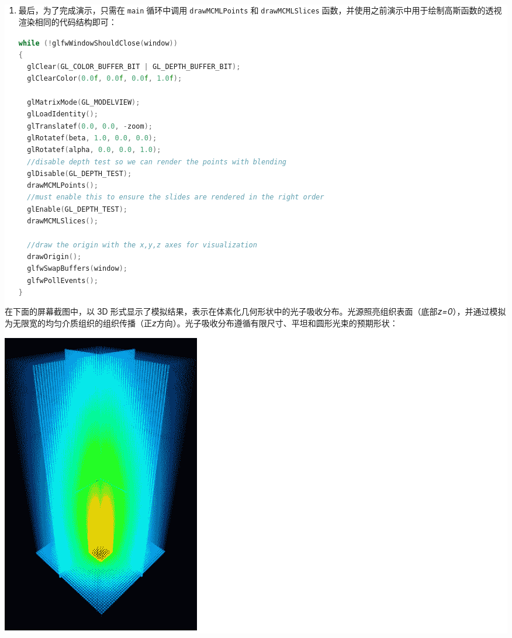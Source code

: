 1.  最后，为了完成演示，只需在 `main` 循环中调用 `drawMCMLPoints` 和 `drawMCMLSlices` 函数，并使用之前演示中用于绘制高斯函数的透视渲染相同的代码结构即可：

    ```cpp
    while (!glfwWindowShouldClose(window))
    {
      glClear(GL_COLOR_BUFFER_BIT | GL_DEPTH_BUFFER_BIT);
      glClearColor(0.0f, 0.0f, 0.0f, 1.0f);

      glMatrixMode(GL_MODELVIEW);
      glLoadIdentity();
      glTranslatef(0.0, 0.0, -zoom);
      glRotatef(beta, 1.0, 0.0, 0.0);
      glRotatef(alpha, 0.0, 0.0, 1.0);
      //disable depth test so we can render the points with blending
      glDisable(GL_DEPTH_TEST);
      drawMCMLPoints();
      //must enable this to ensure the slides are rendered in the right order 
      glEnable(GL_DEPTH_TEST);
      drawMCMLSlices();

      //draw the origin with the x,y,z axes for visualization
      drawOrigin();
      glfwSwapBuffers(window);
      glfwPollEvents();
    }
    ```

在下面的屏幕截图中，以 3D 形式显示了模拟结果，表示在体素化几何形状中的光子吸收分布。光源照亮组织表面（底部*z=0*），并通过模拟为无限宽的均匀介质组织的组织传播（正*z*方向）。光子吸收分布遵循有限尺寸、平坦和圆形光束的预期形状：

![如何做...](img/9727OS_03_08.jpg)
